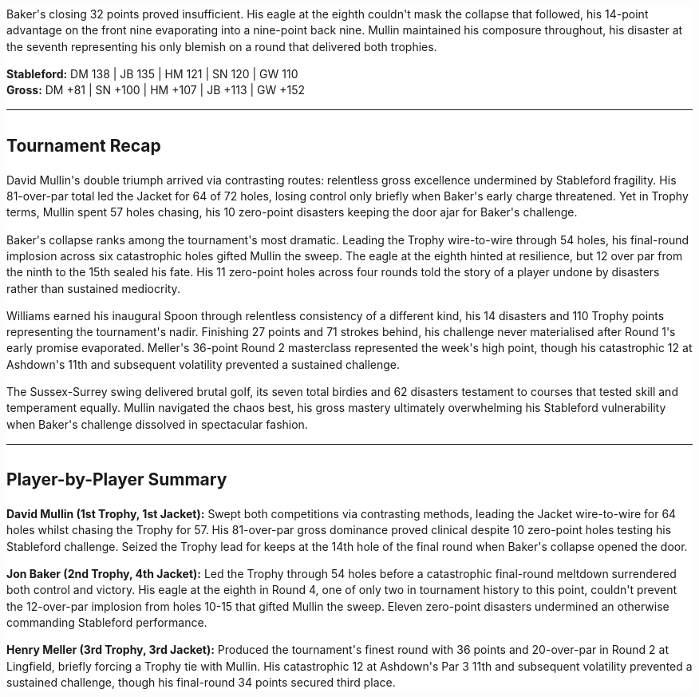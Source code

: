 Baker's closing 32 points proved insufficient. His eagle at the eighth couldn't mask the collapse that followed, his 14-point advantage on the front nine evaporating into a nine-point back nine. Mullin maintained his composure throughout, his disaster at the seventh representing his only blemish on a round that delivered both trophies.

**Stableford:** DM 138 | JB 135 | HM 121 | SN 120 | GW 110  
**Gross:** DM +81 | SN +100 | HM +107 | JB +113 | GW +152

---

## Tournament Recap

David Mullin's double triumph arrived via contrasting routes: relentless gross excellence undermined by Stableford fragility. His 81-over-par total led the Jacket for 64 of 72 holes, losing control only briefly when Baker's early charge threatened. Yet in Trophy terms, Mullin spent 57 holes chasing, his 10 zero-point disasters keeping the door ajar for Baker's challenge.

Baker's collapse ranks among the tournament's most dramatic. Leading the Trophy wire-to-wire through 54 holes, his final-round implosion across six catastrophic holes gifted Mullin the sweep. The eagle at the eighth hinted at resilience, but 12 over par from the ninth to the 15th sealed his fate. His 11 zero-point holes across four rounds told the story of a player undone by disasters rather than sustained mediocrity.

Williams earned his inaugural Spoon through relentless consistency of a different kind, his 14 disasters and 110 Trophy points representing the tournament's nadir. Finishing 27 points and 71 strokes behind, his challenge never materialised after Round 1's early promise evaporated. Meller's 36-point Round 2 masterclass represented the week's high point, though his catastrophic 12 at Ashdown's 11th and subsequent volatility prevented a sustained challenge.

The Sussex-Surrey swing delivered brutal golf, its seven total birdies and 62 disasters testament to courses that tested skill and temperament equally. Mullin navigated the chaos best, his gross mastery ultimately overwhelming his Stableford vulnerability when Baker's challenge dissolved in spectacular fashion.

---

## Player-by-Player Summary

**David Mullin (1st Trophy, 1st Jacket):** Swept both competitions via contrasting methods, leading the Jacket wire-to-wire for 64 holes whilst chasing the Trophy for 57. His 81-over-par gross dominance proved clinical despite 10 zero-point holes testing his Stableford challenge. Seized the Trophy lead for keeps at the 14th hole of the final round when Baker's collapse opened the door.

**Jon Baker (2nd Trophy, 4th Jacket):** Led the Trophy through 54 holes before a catastrophic final-round meltdown surrendered both control and victory. His eagle at the eighth in Round 4, one of only two in tournament history to this point, couldn't prevent the 12-over-par implosion from holes 10-15 that gifted Mullin the sweep. Eleven zero-point disasters undermined an otherwise commanding Stableford performance.

**Henry Meller (3rd Trophy, 3rd Jacket):** Produced the tournament's finest round with 36 points and 20-over-par in Round 2 at Lingfield, briefly forcing a Trophy tie with Mullin. His catastrophic 12 at Ashdown's Par 3 11th and subsequent volatility prevented a sustained challenge, though his final-round 34 points secured third place.
